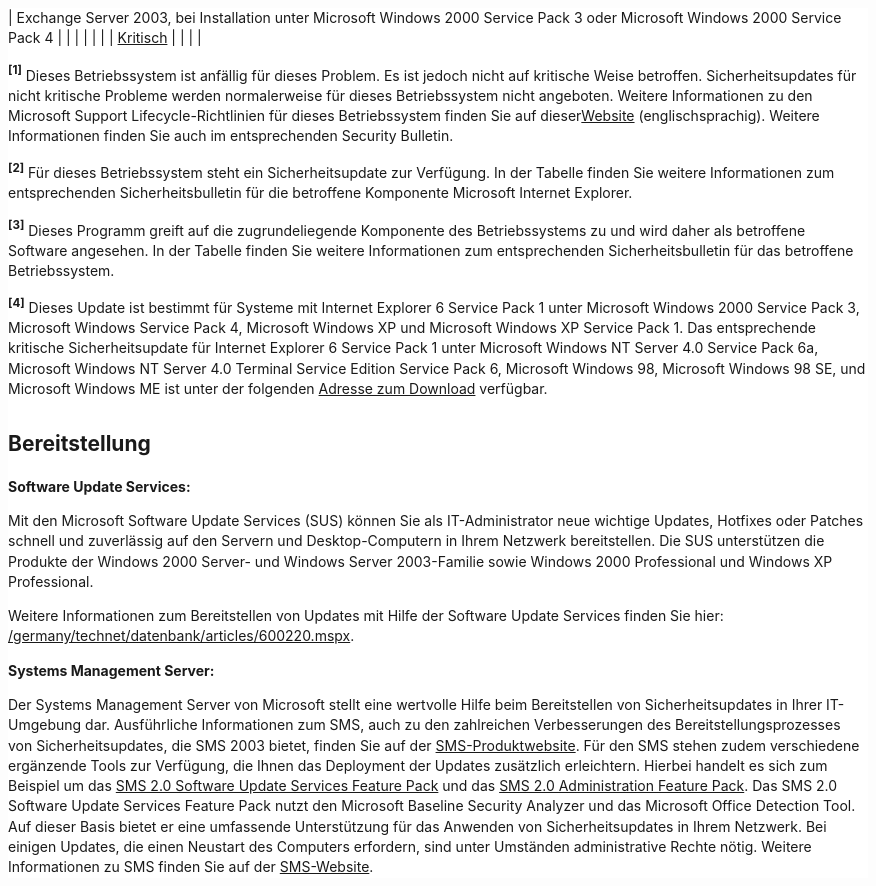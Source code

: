 | Exchange Server 2003, bei Installation unter Microsoft Windows 2000 Service Pack 3 oder Microsoft Windows 2000 Service Pack 4 |                                                                                                                      |                                                                                                                        |                                                                                                                        |                                                                                                                          |                                                                                                                          |                                                                                                                          | [Kritisch](http://www.microsoft.com/downloads/details.aspx?familyid=313bec77-0845-46d4-bb43-06c792adb2ea&displaylang=de) |                                                                                                                      |                                                                                                                          |                                                                                                                                    |

**<sup>[1]</sup>** Dieses Betriebssystem ist anfällig für dieses Problem. Es ist jedoch nicht auf kritische Weise betroffen. Sicherheitsupdates für nicht kritische Probleme werden normalerweise für dieses Betriebssystem nicht angeboten. Weitere Informationen zu den Microsoft Support Lifecycle-Richtlinien für dieses Betriebssystem finden Sie auf dieser[Website](http://go.microsoft.com/fwlink/?linkid=33327) (englischsprachig). Weitere Informationen finden Sie auch im entsprechenden Security Bulletin.

**<sup>[2]</sup>** Für dieses Betriebssystem steht ein Sicherheitsupdate zur Verfügung. In der Tabelle finden Sie weitere Informationen zum entsprechenden Sicherheitsbulletin für die betroffene Komponente Microsoft Internet Explorer.

**<sup>[3]</sup>** Dieses Programm greift auf die zugrundeliegende Komponente des Betriebssystems zu und wird daher als betroffene Software angesehen. In der Tabelle finden Sie weitere Informationen zum entsprechenden Sicherheitsbulletin für das betroffene Betriebssystem.

**<sup>[4]</sup>** Dieses Update ist bestimmt für Systeme mit Internet Explorer 6 Service Pack 1 unter Microsoft Windows 2000 Service Pack 3, Microsoft Windows Service Pack 4, Microsoft Windows XP und Microsoft Windows XP Service Pack 1.
Das entsprechende kritische Sicherheitsupdate für Internet Explorer 6 Service Pack 1 unter Microsoft Windows NT Server 4.0 Service Pack 6a, Microsoft Windows NT Server 4.0 Terminal Service Edition Service Pack 6, Microsoft Windows 98, Microsoft Windows 98 SE, und Microsoft Windows ME ist unter der folgenden [Adresse zum Download](http://www.microsoft.com/downloads/details.aspx?familyid=de8d94c4-7f58-4ce7-b8bd-51cfd795b03e) verfügbar.

Bereitstellung
--------------

**Software Update Services:**

Mit den Microsoft Software Update Services (SUS) können Sie als IT-Administrator neue wichtige Updates, Hotfixes oder Patches schnell und zuverlässig auf den Servern und Desktop-Computern in Ihrem Netzwerk bereitstellen. Die SUS unterstützen die Produkte der Windows 2000 Server- und Windows Server 2003-Familie sowie Windows 2000 Professional und Windows XP Professional.

Weitere Informationen zum Bereitstellen von Updates mit Hilfe der Software Update Services finden Sie hier: [/germany/technet/datenbank/articles/600220.mspx](http://www.microsoft.com/germany/technet/datenbank/articles/600220.mspx).

**Systems Management Server:**

Der Systems Management Server von Microsoft stellt eine wertvolle Hilfe beim Bereitstellen von Sicherheitsupdates in Ihrer IT-Umgebung dar. Ausführliche Informationen zum SMS, auch zu den zahlreichen Verbesserungen des Bereitstellungsprozesses von Sicherheitsupdates, die SMS 2003 bietet, finden Sie auf der [SMS-Produktwebsite](http://www.microsoft.com/germany/smsmgmt/). Für den SMS stehen zudem verschiedene ergänzende Tools zur Verfügung, die Ihnen das Deployment der Updates zusätzlich erleichtern. Hierbei handelt es sich zum Beispiel um das [SMS 2.0 Software Update Services Feature Pack](http://go.microsoft.com/fwlink/?linkid=33340) und das [SMS 2.0 Administration Feature Pack](http://go.microsoft.com/fwlink/?linkid=21161). Das SMS 2.0 Software Update Services Feature Pack nutzt den Microsoft Baseline Security Analyzer und das Microsoft Office Detection Tool. Auf dieser Basis bietet er eine umfassende Unterstützung für das Anwenden von Sicherheitsupdates in Ihrem Netzwerk. Bei einigen Updates, die einen Neustart des Computers erfordern, sind unter Umständen administrative Rechte nötig. Weitere Informationen zu SMS finden Sie auf der [SMS-Website](http://www.microsoft.com/germany/smsmgmt/).
